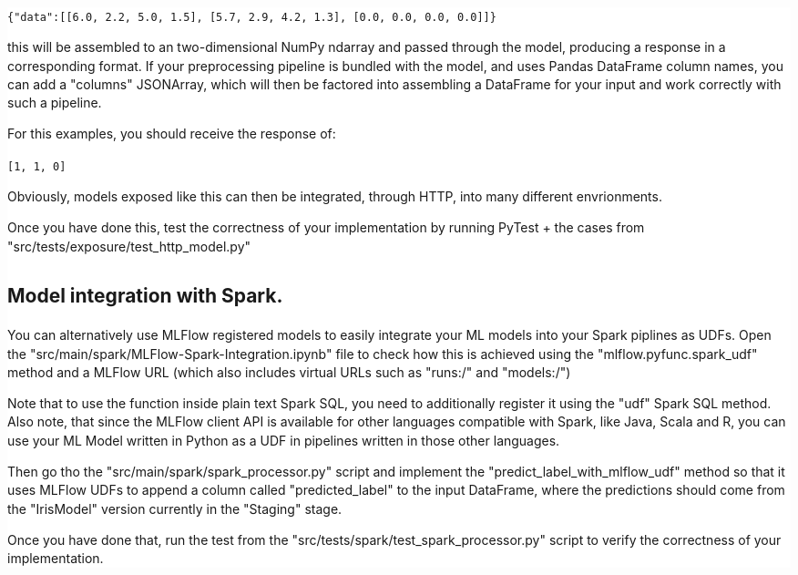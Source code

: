     {"data":[[6.0, 2.2, 5.0, 1.5], [5.7, 2.9, 4.2, 1.3], [0.0, 0.0, 0.0, 0.0]]}

this will be assembled to an two-dimensional NumPy ndarray and passed through the model, producing a response in a 
corresponding format. If your preprocessing pipeline is bundled with the model, and uses Pandas DataFrame column names,
you can add a "columns" JSONArray, which will then be factored into assembling a DataFrame for your input and work 
correctly with such a pipeline.

For this examples, you should receive the response of:

    [1, 1, 0]

Obviously, models exposed like this can then be integrated, through HTTP, into many different envrionments.

Once you have done this, test the correctness of your implementation by running PyTest + the cases from 
"src/tests/exposure/test_http_model.py"


## Model integration with Spark.

You can alternatively use MLFlow registered models to easily integrate your ML models into your Spark piplines as UDFs.
Open the "src/main/spark/MLFlow-Spark-Integration.ipynb" file to check how this is achieved using the 
"mlflow.pyfunc.spark_udf" method and a MLFlow URL (which also includes virtual URLs such as "runs:/" and "models:/")

Note that to use the function inside plain text Spark SQL, you need to additionally register it using the "udf" Spark
SQL method. Also note, that since the MLFlow client API is available for other languages compatible with Spark, like
Java, Scala and R, you can use your ML Model written in Python as a UDF in pipelines written in those other languages.

Then go tho the "src/main/spark/spark_processor.py" script and implement the "predict_label_with_mlflow_udf" method so 
that it uses MLFlow UDFs to append a column called "predicted_label" to the input DataFrame, where the predictions 
should come from the "IrisModel" version currently in the "Staging" stage. 

Once you have done that, run the test from the "src/tests/spark/test_spark_processor.py" script to verify the 
correctness of your implementation.










 